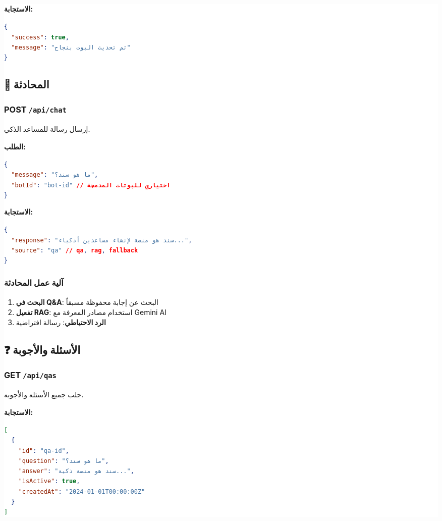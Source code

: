 **الاستجابة:**
```json
{
  "success": true,
  "message": "تم تحديث البوت بنجاح"
}
```

## 💬 المحادثة

### POST `/api/chat`
إرسال رسالة للمساعد الذكي.

**الطلب:**
```json
{
  "message": "ما هو سند؟",
  "botId": "bot-id" // اختياري للبوتات المدمجة
}
```

**الاستجابة:**
```json
{
  "response": "سند هو منصة لإنشاء مساعدين أذكياء...",
  "source": "qa" // qa, rag, fallback
}
```

### آلية عمل المحادثة
1. **البحث في Q&A**: البحث عن إجابة محفوظة مسبقاً
2. **تفعيل RAG**: استخدام مصادر المعرفة مع Gemini AI
3. **الرد الاحتياطي**: رسالة افتراضية

## ❓ الأسئلة والأجوبة

### GET `/api/qas`
جلب جميع الأسئلة والأجوبة.

**الاستجابة:**
```json
[
  {
    "id": "qa-id",
    "question": "ما هو سند؟",
    "answer": "سند هو منصة ذكية...",
    "isActive": true,
    "createdAt": "2024-01-01T00:00:00Z"
  }
]
```
